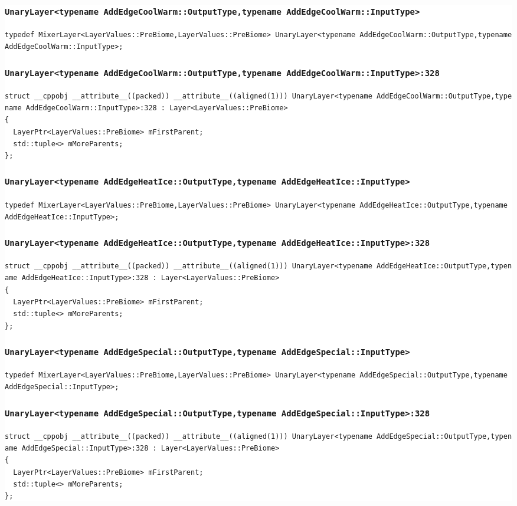 ### `UnaryLayer<typename AddEdgeCoolWarm::OutputType,typename AddEdgeCoolWarm::InputType>`
```
typedef MixerLayer<LayerValues::PreBiome,LayerValues::PreBiome> UnaryLayer<typename AddEdgeCoolWarm::OutputType,typename AddEdgeCoolWarm::InputType>;

```

### `UnaryLayer<typename AddEdgeCoolWarm::OutputType,typename AddEdgeCoolWarm::InputType>:328`
```
struct __cppobj __attribute__((packed)) __attribute__((aligned(1))) UnaryLayer<typename AddEdgeCoolWarm::OutputType,typename AddEdgeCoolWarm::InputType>:328 : Layer<LayerValues::PreBiome>
{
  LayerPtr<LayerValues::PreBiome> mFirstParent;
  std::tuple<> mMoreParents;
};

```

### `UnaryLayer<typename AddEdgeHeatIce::OutputType,typename AddEdgeHeatIce::InputType>`
```
typedef MixerLayer<LayerValues::PreBiome,LayerValues::PreBiome> UnaryLayer<typename AddEdgeHeatIce::OutputType,typename AddEdgeHeatIce::InputType>;

```

### `UnaryLayer<typename AddEdgeHeatIce::OutputType,typename AddEdgeHeatIce::InputType>:328`
```
struct __cppobj __attribute__((packed)) __attribute__((aligned(1))) UnaryLayer<typename AddEdgeHeatIce::OutputType,typename AddEdgeHeatIce::InputType>:328 : Layer<LayerValues::PreBiome>
{
  LayerPtr<LayerValues::PreBiome> mFirstParent;
  std::tuple<> mMoreParents;
};

```

### `UnaryLayer<typename AddEdgeSpecial::OutputType,typename AddEdgeSpecial::InputType>`
```
typedef MixerLayer<LayerValues::PreBiome,LayerValues::PreBiome> UnaryLayer<typename AddEdgeSpecial::OutputType,typename AddEdgeSpecial::InputType>;

```

### `UnaryLayer<typename AddEdgeSpecial::OutputType,typename AddEdgeSpecial::InputType>:328`
```
struct __cppobj __attribute__((packed)) __attribute__((aligned(1))) UnaryLayer<typename AddEdgeSpecial::OutputType,typename AddEdgeSpecial::InputType>:328 : Layer<LayerValues::PreBiome>
{
  LayerPtr<LayerValues::PreBiome> mFirstParent;
  std::tuple<> mMoreParents;
};

```
